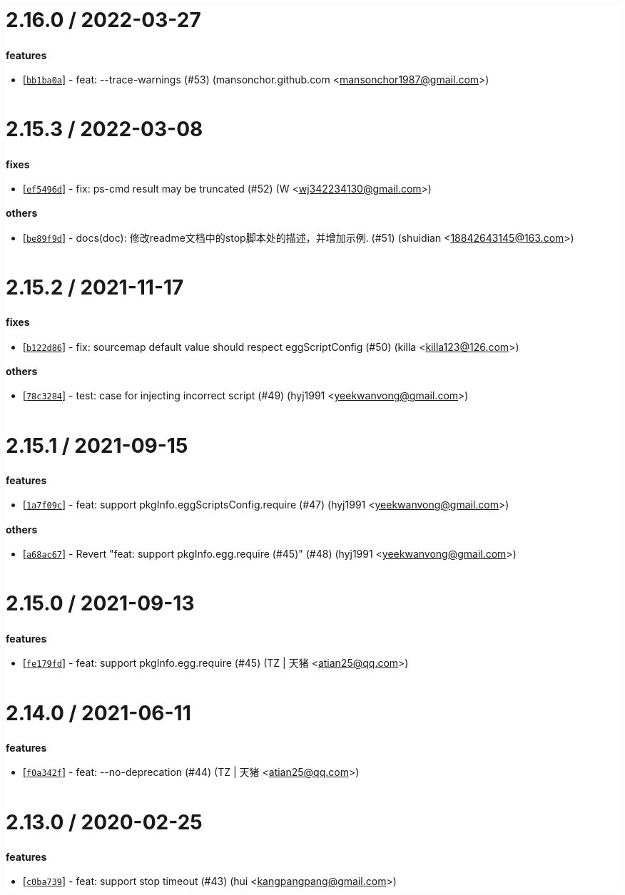 
2.16.0 / 2022-03-27
==================

**features**
  * [[`bb1ba0a`](http://github.com/eggjs/egg-scripts/commit/bb1ba0a665cab9530639d98f38b76c3c72176f76)] - feat: --trace-warnings (#53) (mansonchor.github.com <<mansonchor1987@gmail.com>>)

2.15.3 / 2022-03-08
==================

**fixes**
  * [[`ef5496d`](http://github.com/eggjs/egg-scripts/commit/ef5496d1838a508a859cd5d77886098d7de8fec5)] - fix: ps-cmd result may be truncated (#52) (W <<wj342234130@gmail.com>>)

**others**
  * [[`be89f9d`](http://github.com/eggjs/egg-scripts/commit/be89f9d6bb88810ffa3237deab9e4e0d9c4000c2)] - docs(doc): 修改readme文档中的stop脚本处的描述，并增加示例. (#51) (shuidian <<18842643145@163.com>>)

2.15.2 / 2021-11-17
==================

**fixes**
  * [[`b122d86`](http://github.com/eggjs/egg-scripts/commit/b122d86d300df4018291d8f8d8e98ab813048f67)] - fix: sourcemap default value should respect eggScriptConfig (#50) (killa <<killa123@126.com>>)

**others**
  * [[`78c3284`](http://github.com/eggjs/egg-scripts/commit/78c3284cb68748f4487141f5481d6e44288c9e47)] - test: case for injecting incorrect script (#49) (hyj1991 <<yeekwanvong@gmail.com>>)

2.15.1 / 2021-09-15
==================

**features**
  * [[`1a7f09c`](http://github.com/eggjs/egg-scripts/commit/1a7f09c707becaca42522ee415da0fe5961a6ad5)] - feat: support pkgInfo.eggScriptsConfig.require (#47) (hyj1991 <<yeekwanvong@gmail.com>>)

**others**
  * [[`a68ac67`](http://github.com/eggjs/egg-scripts/commit/a68ac679b0eee4eff19c9e5d40ca80409ddf02eb)] - Revert "feat: support pkgInfo.egg.require (#45)" (#48) (hyj1991 <<yeekwanvong@gmail.com>>)

2.15.0 / 2021-09-13
==================

**features**
  * [[`fe179fd`](http://github.com/eggjs/egg-scripts/commit/fe179fda909cd7eb5b6497357202185a4ecf5ec6)] - feat: support pkgInfo.egg.require (#45) (TZ | 天猪 <<atian25@qq.com>>)

2.14.0 / 2021-06-11
==================

**features**
  * [[`f0a342f`](http://github.com/eggjs/egg-scripts/commit/f0a342ffcd3ec1823eb2d42a9dd96c075cea3754)] - feat: --no-deprecation (#44) (TZ | 天猪 <<atian25@qq.com>>)

2.13.0 / 2020-02-25
==================

**features**
  * [[`c0ba739`](http://github.com/eggjs/egg-scripts/commit/c0ba73900642e488b0e6306ea028ef547ceedfae)] - feat: support stop timeout (#43) (hui <<kangpangpang@gmail.com>>)
